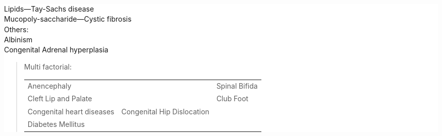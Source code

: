 <dt>
Lipids—Tay-Sachs disease
<dt>
Mucopoly-saccharide—Cystic fibrosis
<dt>
<dt>
Others:
<dt>
Albinism
<dt>
Congenital Adrenal hyperplasia
</dt>
</dt>
</dt>
</dt>
</dt>
</dt>
</dt>
</dt>
</dt>
</dt>
</dt>
</dt>
</dl>
</blockquote>
<blockquote>
<dl>
<dt>
Multi factorial:
<table border="0">
<tr>
<td>
Anencephaly
</td>
<td>
</td>
<td>
Spinal Bifida
</td>
</tr>
<tr>
<td>
Cleft Lip and Palate
</td>
<td>
</td>
<td>
Club Foot
</td>
</tr>
<tr>
<td>
Congenital heart diseases
</td>
<td>
Congenital Hip Dislocation
</td>
</tr>
<tr>
<td>
Diabetes Mellitus
</td>
<td>
</td>